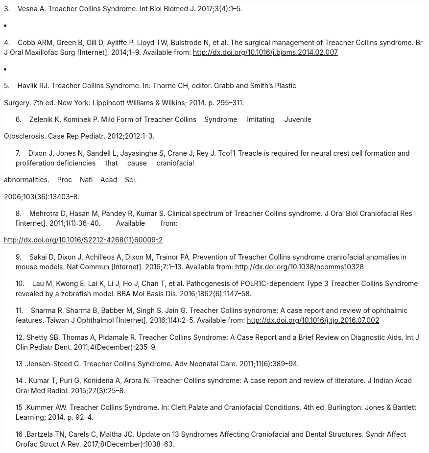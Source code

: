 <p><span class="font2">3. &nbsp;&nbsp;&nbsp;Vesna A. Treacher Collins Syndrome. Int Biol Biomed J. 2017;3(4):1–5.</span></p></li>
<li>
<p><span class="font2">4. &nbsp;&nbsp;&nbsp;Cobb ARM, Green B, Gill D, Ayliffe P, Lloyd TW, Bulstrode N, et al. The surgical management of Treacher Collins syndrome. Br J Oral Maxillofac Surg [Internet]. 2014;1–9. Available from: </span><a href="http://dx.doi.org/10.1016/j.bjoms.2014.02.007"><span class="font2">http://dx.doi.org/10.1016/j.bjoms.2014.02.007</span></a></p></li>
<li>
<p><span class="font2">5. &nbsp;&nbsp;&nbsp;Havlik RJ. Treacher Collins Syndrome. In: Thorne CH, editor. Grabb and Smith’s Plastic</span></p></li></ul>
<p><span class="font2">Surgery. 7th ed. New York: Lippincott Williams &amp;&nbsp;Wilkins; 2014. p. 295–311.</span></p>
<ul style="list-style:none;"><li>
<p><span class="font2">6. &nbsp;&nbsp;&nbsp;Zelenik K, Kominek P. Mild Form of Treacher Collins &nbsp;&nbsp;&nbsp;Syndrome &nbsp;&nbsp;&nbsp;&nbsp;Imitating &nbsp;&nbsp;&nbsp;&nbsp;Juvenile</span></p></li></ul>
<p><span class="font2">Otosclerosis. Case Rep Pediatr. 2012;2012:1–3.</span></p>
<ul style="list-style:none;"><li>
<p><span class="font2">7. &nbsp;&nbsp;&nbsp;Dixon J, Jones N, Sandell L, Jayasinghe S, Crane J, Rey J. Tcof1_Treacle is required for neural crest cell formation and proliferation deficiencies &nbsp;&nbsp;&nbsp;&nbsp;that &nbsp;&nbsp;&nbsp;&nbsp;cause &nbsp;&nbsp;&nbsp;&nbsp;craniofacial</span></p></li></ul>
<p><span class="font2">abnormalities. &nbsp;&nbsp;&nbsp;Proc &nbsp;&nbsp;&nbsp;Natl &nbsp;&nbsp;&nbsp;Acad &nbsp;&nbsp;&nbsp;Sci.</span></p>
<p><span class="font2">2006;103(36):13403–8.</span></p>
<ul style="list-style:none;"><li>
<p><span class="font2">8. &nbsp;&nbsp;&nbsp;Mehrotra D, Hasan M, Pandey R, Kumar S. Clinical spectrum of Treacher Collins syndrome. J Oral Biol Craniofacial Res [Internet]. 2011;1(1):36–40. &nbsp;&nbsp;&nbsp;&nbsp;&nbsp;&nbsp;&nbsp;Available &nbsp;&nbsp;&nbsp;&nbsp;&nbsp;&nbsp;&nbsp;from:</span></p></li></ul>
<p><a href="http://dx.doi.org/10.1016/S2212-4268(11)60009-2"><span class="font2">http://dx.doi.org/10.1016/S2212-4268(11)60009-2</span></a></p>
<ul style="list-style:none;"><li>
<p><span class="font2">9. &nbsp;&nbsp;&nbsp;Sakai D, Dixon J, Achilleos A, Dixon M, Trainor PA. Prevention of Treacher Collins syndrome craniofacial anomalies in mouse models. Nat Commun [Internet]. 2016;7:1–13. Available from: </span><a href="http://dx.doi.org/10.1038/ncomms10328"><span class="font2">http://dx.doi.org/10.1038/ncomms10328</span></a></p></li>
<li>
<p><span class="font2">10. &nbsp;&nbsp;&nbsp;Lau M, Kwong E, Lai K, Li J, Ho J, Chan T, et al. Pathogenesis of POLR1C-dependent Type 3 Treacher Collins Syndrome revealed by a zebrafish model. BBA Mol Basis Dis. 2016;1862(6):1147–58.</span></p></li>
<li>
<p><span class="font2">11. &nbsp;&nbsp;&nbsp;Sharma R, Sharma B, Babber M, Singh S, Jain G. Treacher Collins syndrome: A case report and review of ophthalmic features. Taiwan J Ophthalmol [Internet]. 2016;1(4):2–5. Available from: </span><a href="http://dx.doi.org/10.1016/j.tjo.2016.07.002"><span class="font2">http://dx.doi.org/10.1016/j.tjo.2016.07.002</span></a></p></li>
<li>
<p><span class="font2">12. Shetty SB, Thomas A, Pidamale R. Treacher Collins Syndrome: A Case Report and a Brief Review on Diagnostic Aids. Int J Clin Pediatr Dent. 2011;4(December):235–9.</span></p></li></ul>
<ul style="list-style:none;"><li>
<p><span class="font2">13 .Jensen-Steed G. Treacher Collins Syndrome. Adv Neonatal Care. 2011;11(6):389–94.</span></p></li>
<li>
<p><span class="font2">14 . Kumar T, Puri G, Konidena A, Arora N. Treacher Collins syndrome: A case report and review of literature. J Indian Acad Oral Med Radiol. 2015;27(3):25–8.</span></p></li>
<li>
<p><span class="font2">15 .Kummer AW. Treacher Collins Syndrome. In: Cleft Palate and Craniofacial Conditions. 4th ed. Burlington: Jones &amp;&nbsp;Bartlett Learning; 2014. p. 92–4.</span></p></li>
<li>
<p><span class="font2">16 .Bartzela TN, Carels C, Maltha JC. Update on 13 Syndromes Affecting Craniofacial and Dental Structures. Syndr Affect Orofac Struct A Rev. 2017;8(December):1038–63.</span></p></li>
<li>